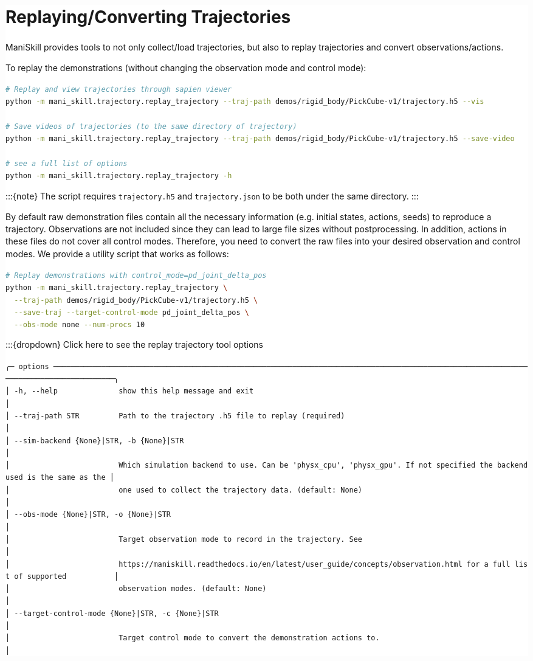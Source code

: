 # Replaying/Converting Trajectories

ManiSkill provides tools to not only collect/load trajectories, but also to replay trajectories and convert observations/actions.

To replay the demonstrations (without changing the observation mode and control mode):

```bash
# Replay and view trajectories through sapien viewer
python -m mani_skill.trajectory.replay_trajectory --traj-path demos/rigid_body/PickCube-v1/trajectory.h5 --vis

# Save videos of trajectories (to the same directory of trajectory)
python -m mani_skill.trajectory.replay_trajectory --traj-path demos/rigid_body/PickCube-v1/trajectory.h5 --save-video

# see a full list of options
python -m mani_skill.trajectory.replay_trajectory -h
```

:::{note}
The script requires `trajectory.h5` and `trajectory.json` to be both under the same directory.
:::

By default raw demonstration files contain all the necessary information (e.g. initial states, actions, seeds) to reproduce a trajectory. Observations are not included since they can lead to large file sizes without postprocessing. In addition, actions in these files do not cover all control modes. Therefore, you need to convert the raw files into your desired observation and control modes. We provide a utility script that works as follows:

```bash
# Replay demonstrations with control_mode=pd_joint_delta_pos
python -m mani_skill.trajectory.replay_trajectory \
  --traj-path demos/rigid_body/PickCube-v1/trajectory.h5 \
  --save-traj --target-control-mode pd_joint_delta_pos \
  --obs-mode none --num-procs 10
```


:::{dropdown} Click here to see the replay trajectory tool options

```
╭─ options ──────────────────────────────────────────────────────────────────────────────────────────────────────────────────────────────────────╮
│ -h, --help              show this help message and exit                                                                                        │
│ --traj-path STR         Path to the trajectory .h5 file to replay (required)                                                                   │
│ --sim-backend {None}|STR, -b {None}|STR                                                                                                        │
│                         Which simulation backend to use. Can be 'physx_cpu', 'physx_gpu'. If not specified the backend used is the same as the │
│                         one used to collect the trajectory data. (default: None)                                                               │
│ --obs-mode {None}|STR, -o {None}|STR                                                                                                           │
│                         Target observation mode to record in the trajectory. See                                                               │
│                         https://maniskill.readthedocs.io/en/latest/user_guide/concepts/observation.html for a full list of supported           │
│                         observation modes. (default: None)                                                                                     │
│ --target-control-mode {None}|STR, -c {None}|STR                                                                                                │
│                         Target control mode to convert the demonstration actions to.                                                           │
```